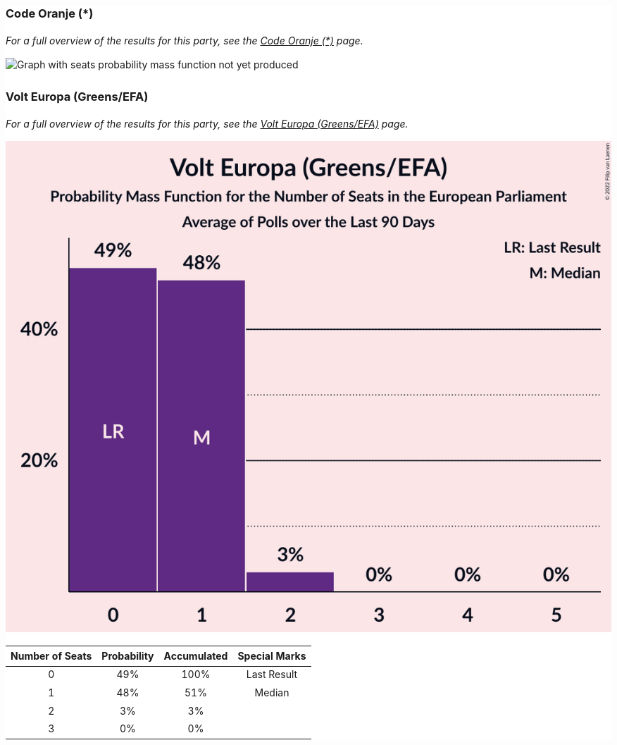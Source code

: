 ### Code Oranje (*)

*For a full overview of the results for this party, see the [Code Oranje (*)](party-codeoranje.html) page.*

![Graph with seats probability mass function not yet produced](average-2022-03-31-seats-pmf-codeoranje.png "Seats Probability Mass Function")

### Volt Europa (Greens/EFA)

*For a full overview of the results for this party, see the [Volt Europa (Greens/EFA)](party-volteuropagreensefa.html) page.*

![Graph with seats probability mass function not yet produced](average-2022-03-31-seats-pmf-volteuropagreensefa.png "Seats Probability Mass Function")

| Number of Seats | Probability | Accumulated | Special Marks |
|:---------------:|:-----------:|:-----------:|:-------------:|
| 0 | 49% | 100% | Last Result |
| 1 | 48% | 51% | Median |
| 2 | 3% | 3% |  |
| 3 | 0% | 0% |  |
